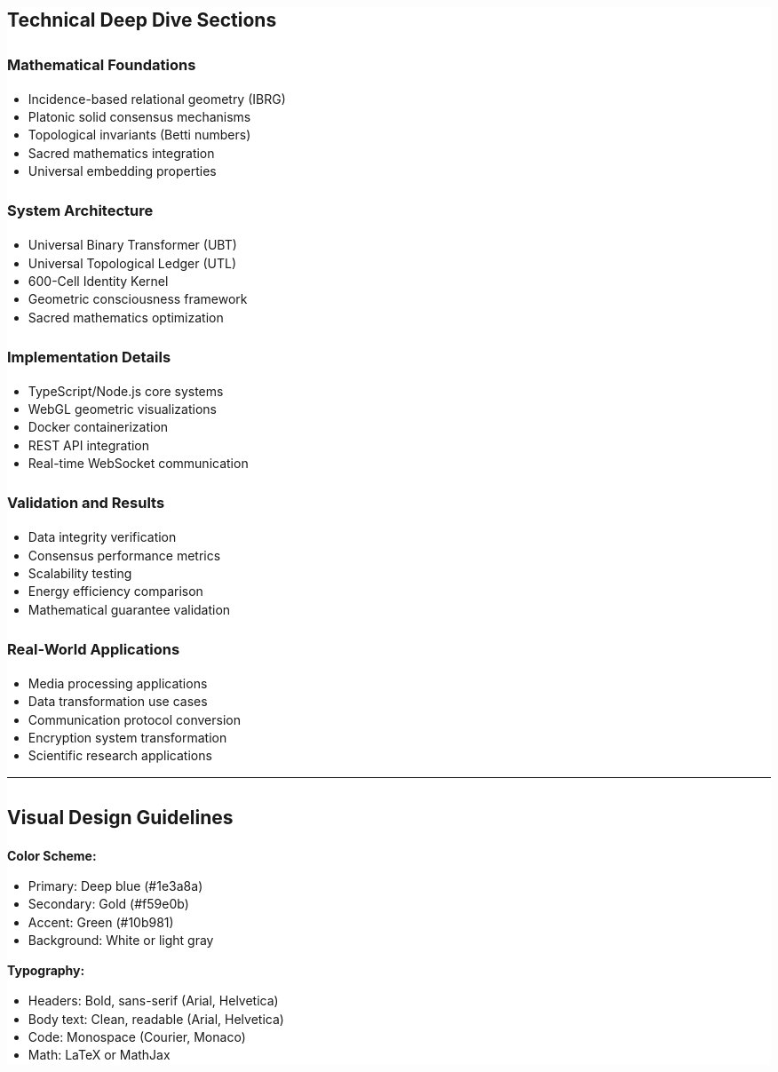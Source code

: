 ## Technical Deep Dive Sections

### Mathematical Foundations
- Incidence-based relational geometry (IBRG)
- Platonic solid consensus mechanisms
- Topological invariants (Betti numbers)
- Sacred mathematics integration
- Universal embedding properties

### System Architecture
- Universal Binary Transformer (UBT)
- Universal Topological Ledger (UTL)
- 600-Cell Identity Kernel
- Geometric consciousness framework
- Sacred mathematics optimization

### Implementation Details
- TypeScript/Node.js core systems
- WebGL geometric visualizations
- Docker containerization
- REST API integration
- Real-time WebSocket communication

### Validation and Results
- Data integrity verification
- Consensus performance metrics
- Scalability testing
- Energy efficiency comparison
- Mathematical guarantee validation

### Real-World Applications
- Media processing applications
- Data transformation use cases
- Communication protocol conversion
- Encryption system transformation
- Scientific research applications

---

## Visual Design Guidelines

**Color Scheme:**
- Primary: Deep blue (#1e3a8a)
- Secondary: Gold (#f59e0b)
- Accent: Green (#10b981)
- Background: White or light gray

**Typography:**
- Headers: Bold, sans-serif (Arial, Helvetica)
- Body text: Clean, readable (Arial, Helvetica)
- Code: Monospace (Courier, Monaco)
- Math: LaTeX or MathJax
